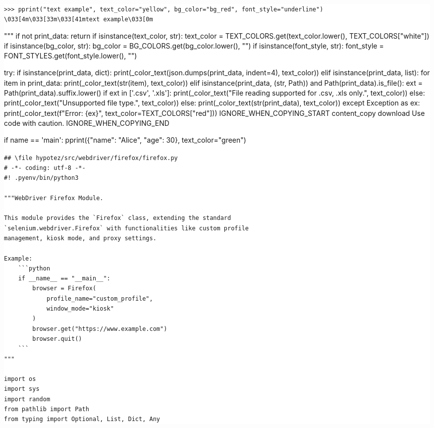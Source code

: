     >>> pprint("text example", text_color="yellow", bg_color="bg_red", font_style="underline")
    \033[4m\033[33m\033[41mtext example\033[0m
"""
if not print_data:
    return
if isinstance(text_color, str):
    text_color = TEXT_COLORS.get(text_color.lower(), TEXT_COLORS["white"])
if isinstance(bg_color, str):
    bg_color = BG_COLORS.get(bg_color.lower(), "")
if isinstance(font_style, str):
    font_style = FONT_STYLES.get(font_style.lower(), "")


try:
    if isinstance(print_data, dict):
        print(_color_text(json.dumps(print_data, indent=4), text_color))
    elif isinstance(print_data, list):
        for item in print_data:
            print(_color_text(str(item), text_color))
    elif isinstance(print_data, (str, Path)) and Path(print_data).is_file():
        ext = Path(print_data).suffix.lower()
        if ext in ['.csv', '.xls']:
            print(_color_text("File reading supported for .csv, .xls only.", text_color))
        else:
            print(_color_text("Unsupported file type.", text_color))
    else:
        print(_color_text(str(print_data), text_color))
except Exception as ex:
    print(_color_text(f"Error: {ex}", text_color=TEXT_COLORS["red"]))
IGNORE_WHEN_COPYING_START
content_copy
download
Use code with caution.
IGNORE_WHEN_COPYING_END

if name == 'main':
pprint({"name": "Alice", "age": 30}, text_color="green")
```
## \file hypotez/src/webdriver/firefox/firefox.py
# -*- coding: utf-8 -*-
#! .pyenv/bin/python3

"""WebDriver Firefox Module.

This module provides the `Firefox` class, extending the standard
`selenium.webdriver.Firefox` with functionalities like custom profile
management, kiosk mode, and proxy settings.

Example:
    ```python
    if __name__ == "__main__":
        browser = Firefox(
            profile_name="custom_profile",
            window_mode="kiosk"
        )
        browser.get("https://www.example.com")
        browser.quit()
    ```
"""

import os
import sys
import random
from pathlib import Path
from typing import Optional, List, Dict, Any
```